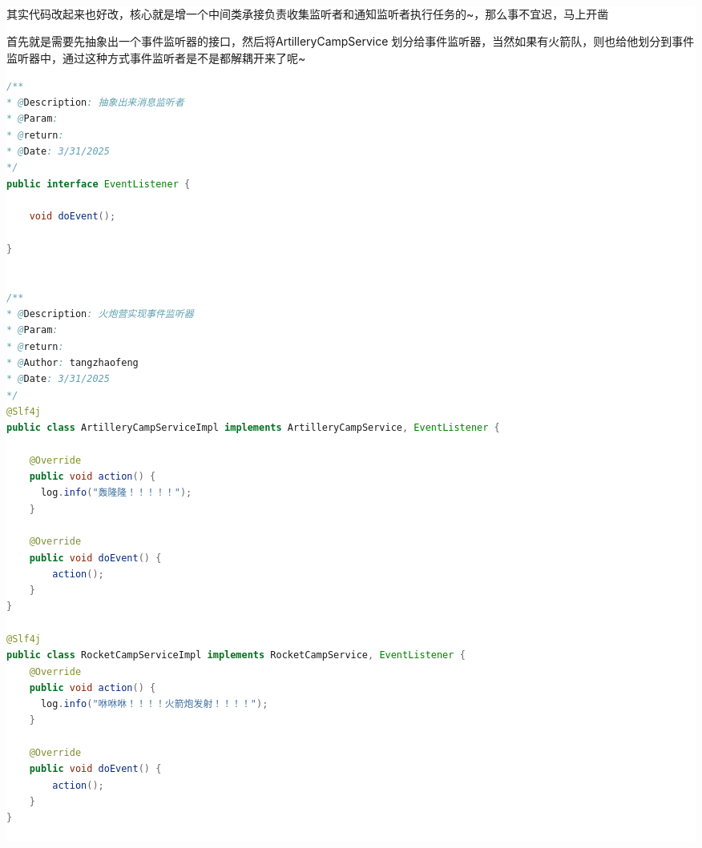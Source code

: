 其实代码改起来也好改，核心就是增一个中间类承接负责收集监听者和通知监听者执行任务的\~，那么事不宜迟，马上开凿

首先就是需要先抽象出一个事件监听器的接口，然后将ArtilleryCampService 划分给事件监听器，当然如果有火箭队，则也给他划分到事件监听器中，通过这种方式事件监听者是不是都解耦开来了呢\~

```java
/**
* @Description: 抽象出来消息监听者
* @Param:
* @return:
* @Date: 3/31/2025
*/
public interface EventListener {

    void doEvent();

}


/**
* @Description: 火炮营实现事件监听器
* @Param:
* @return:
* @Author: tangzhaofeng
* @Date: 3/31/2025
*/
@Slf4j
public class ArtilleryCampServiceImpl implements ArtilleryCampService, EventListener {

    @Override
    public void action() {
      log.info("轰隆隆！！！！！");
    }

    @Override
    public void doEvent() {
        action();
    }
}

@Slf4j
public class RocketCampServiceImpl implements RocketCampService, EventListener {
    @Override
    public void action() {
      log.info("咻咻咻！！！！火箭炮发射！！！！");
    }

    @Override
    public void doEvent() {
        action();
    }
}



```
